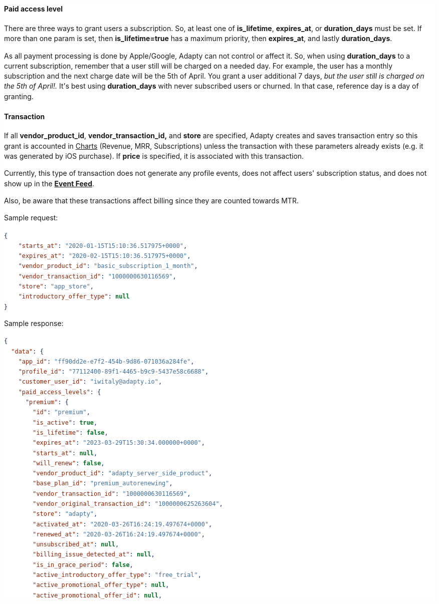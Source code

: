 
#### Paid access level

There are three ways to grant users a subscription. So, at least one of **is\_lifetime**, **expires\_at**, or **duration\_days** must be set. If more than one param is set, then **is\_lifetime=true** has a maximum priority, then **expires\_at**, and lastly **duration\_days**.

As all payment processing is done by Apple/Google, Adapty can not control or affect it. So, when using **duration\_days** to a current subscription, remember that a user still will be charged on a needed day. For example, the user has a monthly subscription and the next charge date will be the 5th of April. You grant a user additional 7 days, _but the user still is charged on the 5th of April!._ It's best using **duration\_days** with never subscribed users or churned. In that case, reference day is a day of granting.

#### Transaction

If all **vendor_product_id**, **vendor\_transaction\_id,** and **store** are specified, Adapty creates and saves transaction entry so this grant is accounted in [Charts](analytics-charts) \(Revenue, MRR, Subscriptions\) unless the transaction with these parameters already exists \(e.g. it was generated by iOS purchase\). If **price** is specified, it is associated with this transaction.

Currently, this type of transaction does not generate any profile events, does not affect users' subscription status, and does not show up in the [**Event Feed**](https://app.adapty.io/event-feed).

Also, be aware that these transactions affect billing since they are counted towards MTR.

Sample request:

```json showLineNumbers title="Json"
{
    "starts_at": "2020-01-15T15:10:36.517975+0000",
    "expires_at": "2020-02-15T15:10:36.517975+0000",
    "vendor_product_id": "basic_subscription_1_month",
    "vendor_transaction_id": "1000000630116569",
    "store": "app_store",
    "introductory_offer_type": null
}
```

Sample response:

```json showLineNumbers title="Json"
{
  "data": {
    "app_id": "ff90dd2e-e7f2-454b-9d86-071036a284fe",
    "profile_id": "77112400-89f1-4465-b9c9-5437e58c6688",
    "customer_user_id": "iwitaly@adapty.io",
    "paid_access_levels": {
      "premium": {
        "id": "premium",
        "is_active": true,
        "is_lifetime": false,
        "expires_at": "2023-03-29T15:30:34.000000+0000",
        "starts_at": null,
        "will_renew": false,
        "vendor_product_id": "adapty_server_side_product",
        "base_plan_id": "premium_autorenewing",
        "vendor_transaction_id": "1000000630116569",
        "vendor_original_transaction_id": "1000000625263604",
        "store": "adapty",
        "activated_at": "2020-03-26T16:24:19.497674+0000",
        "renewed_at": "2020-03-26T16:24:19.497674+0000",
        "unsubscribed_at": null,
        "billing_issue_detected_at": null,
        "is_in_grace_period": false,
        "active_introductory_offer_type": "free_trial",
        "active_promotional_offer_type": null,
        "active_promotional_offer_id": null,
```